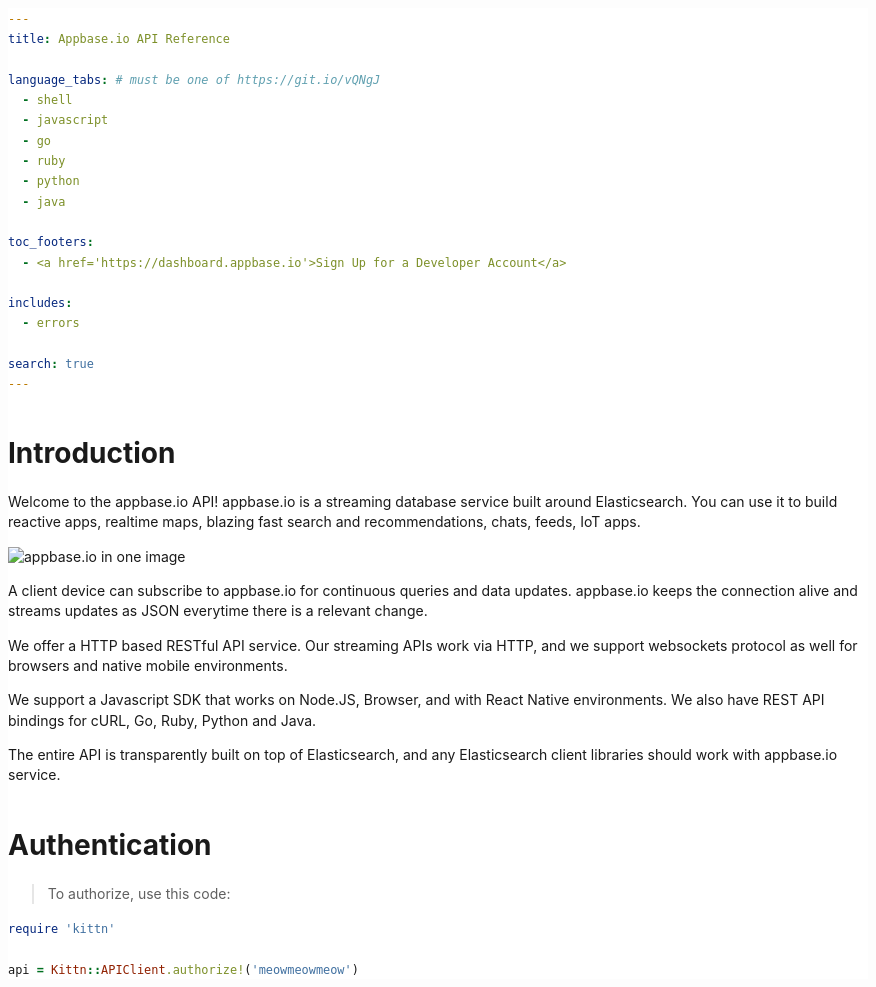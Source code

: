 ```yaml
---
title: Appbase.io API Reference

language_tabs: # must be one of https://git.io/vQNgJ
  - shell
  - javascript
  - go
  - ruby
  - python
  - java

toc_footers:
  - <a href='https://dashboard.appbase.io'>Sign Up for a Developer Account</a>

includes:
  - errors

search: true
---
```


# Introduction

Welcome to the appbase.io API! appbase.io is a streaming database service built around Elasticsearch. You can use it to build reactive apps, realtime maps, blazing fast search and recommendations, chats, feeds, IoT apps.

![appbase.io in one image](https://i.imgur.com/iJpqtks.png?1)

A client device can subscribe to appbase.io for continuous queries and data updates. appbase.io keeps the connection alive and streams updates as JSON everytime there is a relevant change.

We offer a HTTP based RESTful API service. Our streaming APIs work via HTTP, and we support websockets protocol as well for browsers and native mobile environments.

We support a Javascript SDK that works on Node.JS, Browser, and with React Native environments. We also have REST API bindings for cURL, Go, Ruby, Python and Java.

The entire API is transparently built on top of Elasticsearch, and any Elasticsearch client libraries should work with appbase.io service.


# Authentication

> To authorize, use this code:

```ruby
require 'kittn'

api = Kittn::APIClient.authorize!('meowmeowmeow')
```
